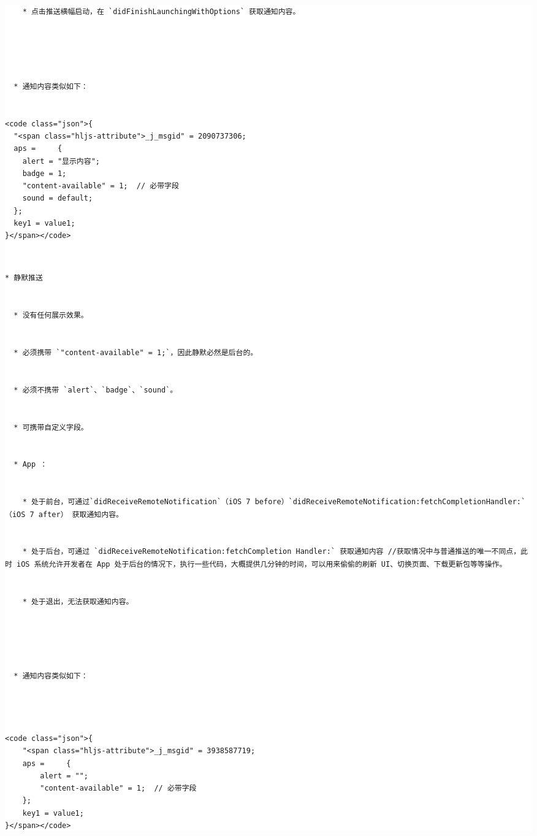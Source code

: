 	
        * 点击推送横幅启动，在 `didFinishLaunchingWithOptions` 获取通知内容。




	
      * 通知内容类似如下：

    
    <code class="json">{
      "<span class="hljs-attribute">_j_msgid" = 2090737306;
      aps =     {
        alert = "显示内容";
        badge = 1;
        "content-available" = 1;  // 必带字段
        sound = default;
      };
      key1 = value1;
    }</span></code>


​




	
    * 静默推送

	
      * 没有任何展示效果。

	
      * 必须携带 `"content-available" = 1;`，因此静默必然是后台的。

	
      * 必须不携带 `alert`、`badge`、`sound`。

	
      * 可携带自定义字段。

	
      * App ：

	
        * 处于前台，可通过`didReceiveRemoteNotification`（iOS 7 before）`didReceiveRemoteNotification:fetchCompletionHandler:`（iOS 7 after） 获取通知内容。

	
        * 处于后台，可通过 `didReceiveRemoteNotification:fetchCompletion Handler:` 获取通知内容 //获取情况中与普通推送的唯一不同点，此时 iOS 系统允许开发者在 App 处于后台的情况下，执行一些代码，大概提供几分钟的时间，可以用来偷偷的刷新 UI、切换页面、下载更新包等等操作。

	
        * 处于退出，无法获取通知内容。




	
      * 通知内容类似如下：



    
    <code class="json">{
        "<span class="hljs-attribute">_j_msgid" = 3938587719;
        aps =     {
            alert = "";
            "content-available" = 1;  // 必带字段
        };
        key1 = value1;
    }</span></code>
